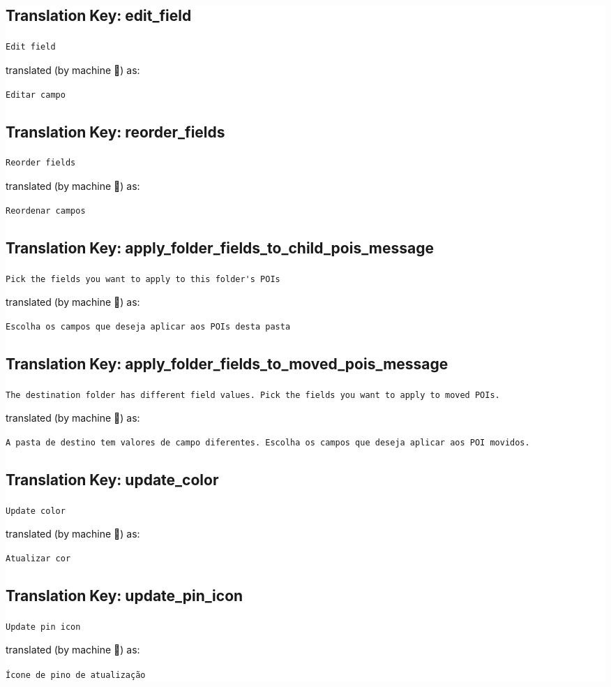
## Translation Key: edit_field
```
Edit field
```
translated (by machine 🤖) as:
```
Editar campo
```


## Translation Key: reorder_fields
```
Reorder fields
```
translated (by machine 🤖) as:
```
Reordenar campos
```


## Translation Key: apply_folder_fields_to_child_pois_message
```
Pick the fields you want to apply to this folder's POIs
```
translated (by machine 🤖) as:
```
Escolha os campos que deseja aplicar aos POIs desta pasta
```


## Translation Key: apply_folder_fields_to_moved_pois_message
```
The destination folder has different field values. Pick the fields you want to apply to moved POIs.
```
translated (by machine 🤖) as:
```
A pasta de destino tem valores de campo diferentes. Escolha os campos que deseja aplicar aos POI movidos.
```


## Translation Key: update_color
```
Update color
```
translated (by machine 🤖) as:
```
Atualizar cor
```


## Translation Key: update_pin_icon
```
Update pin icon
```
translated (by machine 🤖) as:
```
Ícone de pino de atualização
```
